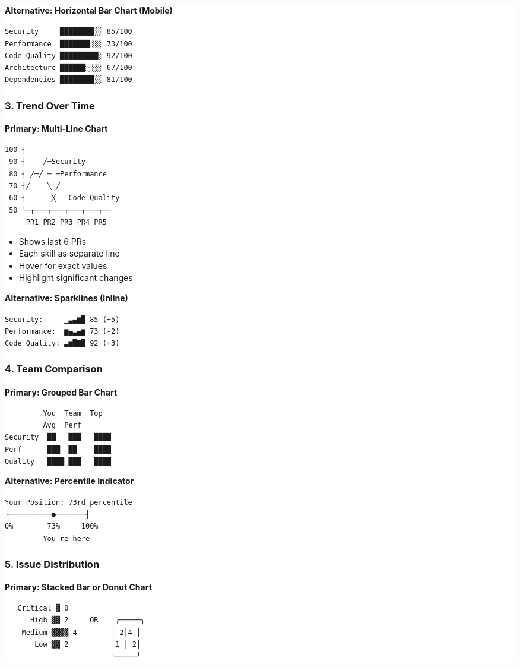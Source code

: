 **Alternative: Horizontal Bar Chart (Mobile)**
```
Security     ████████░░ 85/100
Performance  ███████░░░ 73/100
Code Quality █████████░ 92/100
Architecture ██████░░░░ 67/100
Dependencies ████████░░ 81/100
```

### 3. Trend Over Time
**Primary: Multi-Line Chart**
```
100 ┤
 90 ┤    ╱─Security
 80 ┤ ╱─╱ ─ ─Performance
 70 ┤╱    ╲ ╱ 
 60 ┤      ╳   Code Quality
 50 └─┬───┬───┬───┬───┬──
     PR1 PR2 PR3 PR4 PR5
```
- Shows last 6 PRs
- Each skill as separate line
- Hover for exact values
- Highlight significant changes

**Alternative: Sparklines (Inline)**
```
Security:     ▁▃▄▆█ 85 (+5)
Performance:  ▆▄▃▄▆ 73 (-2)
Code Quality: ▃▆█▇█ 92 (+3)
```

### 4. Team Comparison
**Primary: Grouped Bar Chart**
```
         You  Team  Top
         Avg  Perf
Security  ██   ███   ████
Perf      ███  ██    ████
Quality   ████ ███   ████
```

**Alternative: Percentile Indicator**
```
Your Position: 73rd percentile
├──────────●───────┤
0%        73%     100%
         You're here
```

### 5. Issue Distribution
**Primary: Stacked Bar or Donut Chart**
```
   Critical ▓ 0
      High ▓▓ 2     OR    ╭─────╮
    Medium ▓▓▓▓ 4        │ 2│4 │
       Low ▓▓ 2          │1 │ 2│
                         ╰─────╯
```

